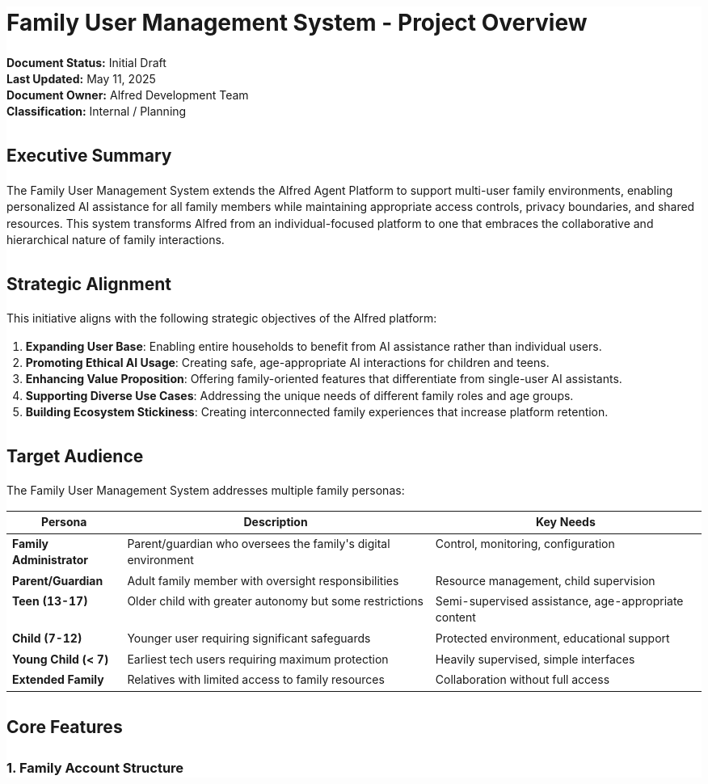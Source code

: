 # Family User Management System - Project Overview

**Document Status:** Initial Draft  
**Last Updated:** May 11, 2025  
**Document Owner:** Alfred Development Team  
**Classification:** Internal / Planning

## Executive Summary

The Family User Management System extends the Alfred Agent Platform to support multi-user family environments, enabling personalized AI assistance for all family members while maintaining appropriate access controls, privacy boundaries, and shared resources. This system transforms Alfred from an individual-focused platform to one that embraces the collaborative and hierarchical nature of family interactions.

## Strategic Alignment

This initiative aligns with the following strategic objectives of the Alfred platform:

1. **Expanding User Base**: Enabling entire households to benefit from AI assistance rather than individual users.
2. **Promoting Ethical AI Usage**: Creating safe, age-appropriate AI interactions for children and teens.
3. **Enhancing Value Proposition**: Offering family-oriented features that differentiate from single-user AI assistants.
4. **Supporting Diverse Use Cases**: Addressing the unique needs of different family roles and age groups.
5. **Building Ecosystem Stickiness**: Creating interconnected family experiences that increase platform retention.

## Target Audience

The Family User Management System addresses multiple family personas:

| Persona | Description | Key Needs |
|---------|-------------|-----------|
| **Family Administrator** | Parent/guardian who oversees the family's digital environment | Control, monitoring, configuration |
| **Parent/Guardian** | Adult family member with oversight responsibilities | Resource management, child supervision |
| **Teen (13-17)** | Older child with greater autonomy but some restrictions | Semi-supervised assistance, age-appropriate content |
| **Child (7-12)** | Younger user requiring significant safeguards | Protected environment, educational support |
| **Young Child (< 7)** | Earliest tech users requiring maximum protection | Heavily supervised, simple interfaces |
| **Extended Family** | Relatives with limited access to family resources | Collaboration without full access |

## Core Features

### 1. Family Account Structure
